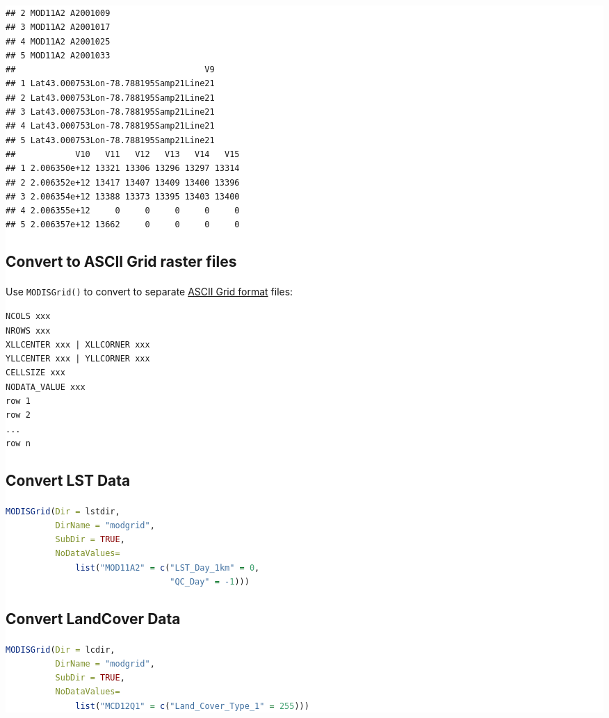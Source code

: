 ```
## 2 MOD11A2 A2001009
## 3 MOD11A2 A2001017
## 4 MOD11A2 A2001025
## 5 MOD11A2 A2001033
##                                      V9
## 1 Lat43.000753Lon-78.788195Samp21Line21
## 2 Lat43.000753Lon-78.788195Samp21Line21
## 3 Lat43.000753Lon-78.788195Samp21Line21
## 4 Lat43.000753Lon-78.788195Samp21Line21
## 5 Lat43.000753Lon-78.788195Samp21Line21
##            V10   V11   V12   V13   V14   V15
## 1 2.006350e+12 13321 13306 13296 13297 13314
## 2 2.006352e+12 13417 13407 13409 13400 13396
## 3 2.006354e+12 13388 13373 13395 13403 13400
## 4 2.006355e+12     0     0     0     0     0
## 5 2.006357e+12 13662     0     0     0     0
```

## Convert to ASCII Grid raster files

Use `MODISGrid()` to convert to separate [ASCII Grid format](http://resources.esri.com/help/9.3/arcgisdesktop/com/gp_toolref/spatial_analyst_tools/esri_ascii_raster_format.htm) files:

```
NCOLS xxx
NROWS xxx
XLLCENTER xxx | XLLCORNER xxx
YLLCENTER xxx | YLLCORNER xxx
CELLSIZE xxx
NODATA_VALUE xxx
row 1
row 2
...
row n
```

## Convert LST Data

```r
MODISGrid(Dir = lstdir, 
          DirName = "modgrid",
          SubDir = TRUE, 
          NoDataValues=
              list("MOD11A2" = c("LST_Day_1km" = 0,
                                 "QC_Day" = -1)))
```

## Convert LandCover Data

```r
MODISGrid(Dir = lcdir, 
          DirName = "modgrid",
          SubDir = TRUE, 
          NoDataValues=
              list("MCD12Q1" = c("Land_Cover_Type_1" = 255)))
```
